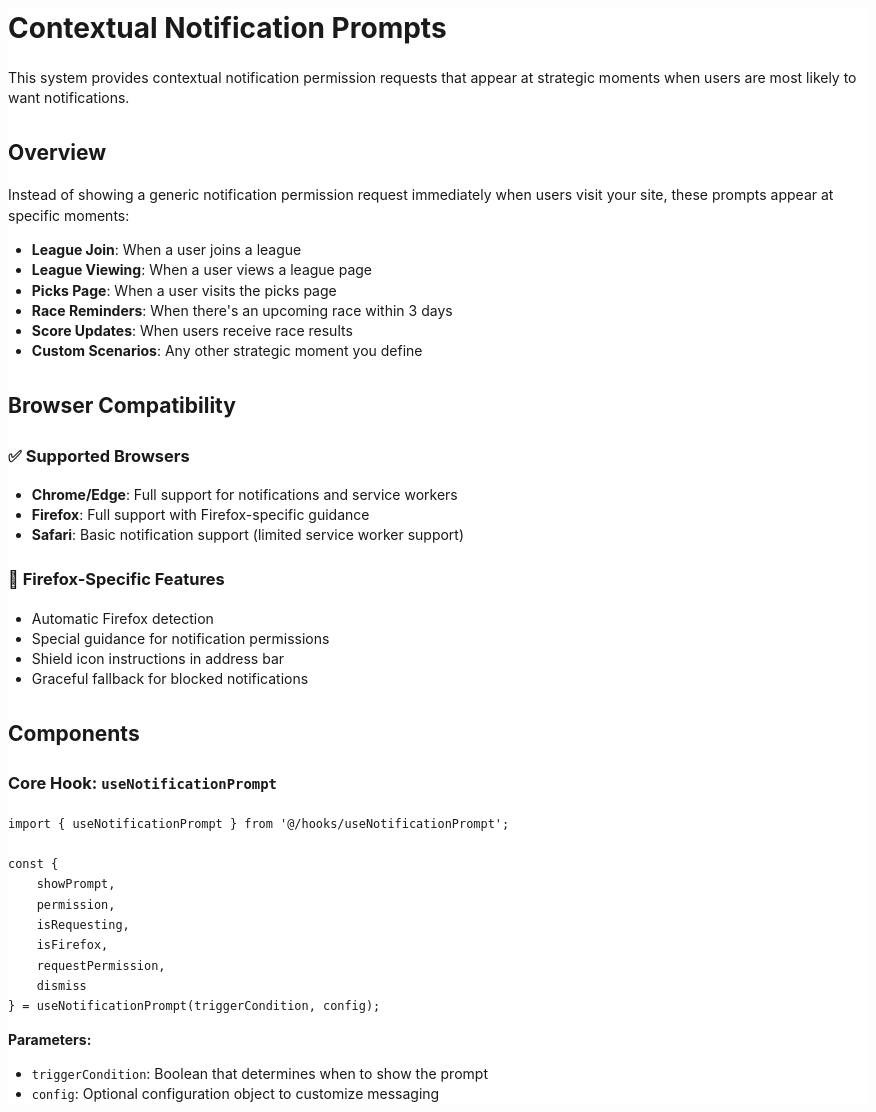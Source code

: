 # Contextual Notification Prompts

This system provides contextual notification permission requests that appear at strategic moments when users are most likely to want notifications.

## Overview

Instead of showing a generic notification permission request immediately when users visit your site, these prompts appear at specific moments:

- **League Join**: When a user joins a league
- **League Viewing**: When a user views a league page
- **Picks Page**: When a user visits the picks page
- **Race Reminders**: When there's an upcoming race within 3 days
- **Score Updates**: When users receive race results
- **Custom Scenarios**: Any other strategic moment you define

## Browser Compatibility

### ✅ **Supported Browsers**
- **Chrome/Edge**: Full support for notifications and service workers
- **Firefox**: Full support with Firefox-specific guidance
- **Safari**: Basic notification support (limited service worker support)

### 🔧 **Firefox-Specific Features**
- Automatic Firefox detection
- Special guidance for notification permissions
- Shield icon instructions in address bar
- Graceful fallback for blocked notifications

## Components

### Core Hook: `useNotificationPrompt`

```tsx
import { useNotificationPrompt } from '@/hooks/useNotificationPrompt';

const { 
    showPrompt, 
    permission, 
    isRequesting, 
    isFirefox,
    requestPermission, 
    dismiss 
} = useNotificationPrompt(triggerCondition, config);
```

**Parameters:**
- `triggerCondition`: Boolean that determines when to show the prompt
- `config`: Optional configuration object to customize messaging
